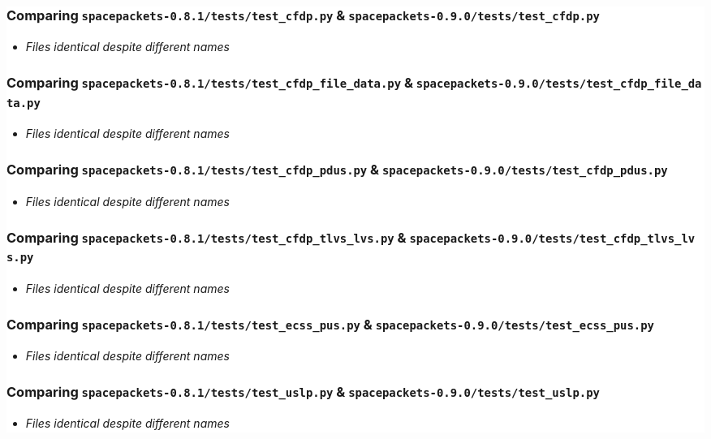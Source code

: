 ### Comparing `spacepackets-0.8.1/tests/test_cfdp.py` & `spacepackets-0.9.0/tests/test_cfdp.py`

 * *Files identical despite different names*

### Comparing `spacepackets-0.8.1/tests/test_cfdp_file_data.py` & `spacepackets-0.9.0/tests/test_cfdp_file_data.py`

 * *Files identical despite different names*

### Comparing `spacepackets-0.8.1/tests/test_cfdp_pdus.py` & `spacepackets-0.9.0/tests/test_cfdp_pdus.py`

 * *Files identical despite different names*

### Comparing `spacepackets-0.8.1/tests/test_cfdp_tlvs_lvs.py` & `spacepackets-0.9.0/tests/test_cfdp_tlvs_lvs.py`

 * *Files identical despite different names*

### Comparing `spacepackets-0.8.1/tests/test_ecss_pus.py` & `spacepackets-0.9.0/tests/test_ecss_pus.py`

 * *Files identical despite different names*

### Comparing `spacepackets-0.8.1/tests/test_uslp.py` & `spacepackets-0.9.0/tests/test_uslp.py`

 * *Files identical despite different names*

